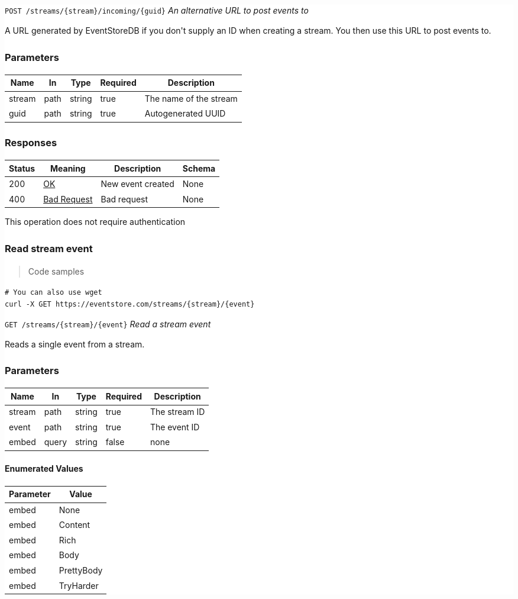  `POST /streams/{stream}/incoming/{guid}`
*An alternative URL to post events to*

A URL generated by EventStoreDB if you don't supply an ID when creating a stream. You then use this URL to post events to.

<h3 id="alternative-stream-url-parameters">Parameters</h3>

|Name|In|Type|Required|Description|
|---|---|---|---|---|
|stream|path|string|true|The name of the stream|
|guid|path|string|true|Autogenerated UUID|

<h3 id="alternative-stream-url-responses">Responses</h3>

|Status|Meaning|Description|Schema|
|---|---|---|---|
|200|[OK](https://tools.ietf.org/html/rfc7231#section-6.3.1)|New event created|None|
|400|[Bad Request](https://tools.ietf.org/html/rfc7231#section-6.5.1)|Bad request|None|

<aside class="success">
This operation does not require authentication
</aside>

### Read stream event

<a id="opIdRead stream event"></a>

> Code samples

``` shell
# You can also use wget
curl -X GET https://eventstore.com/streams/{stream}/{event}

```

 `GET /streams/{stream}/{event}`
*Read a stream event*

Reads a single event from a stream.

<h3 id="read-stream-event-parameters">Parameters</h3>

|Name|In|Type|Required|Description|
|---|---|---|---|---|
|stream|path|string|true|The stream ID|
|event|path|string|true|The event ID|
|embed|query|string|false|none|

#### Enumerated Values

|Parameter|Value|
|---|---|
|embed|None|
|embed|Content|
|embed|Rich|
|embed|Body|
|embed|PrettyBody|
|embed|TryHarder|
